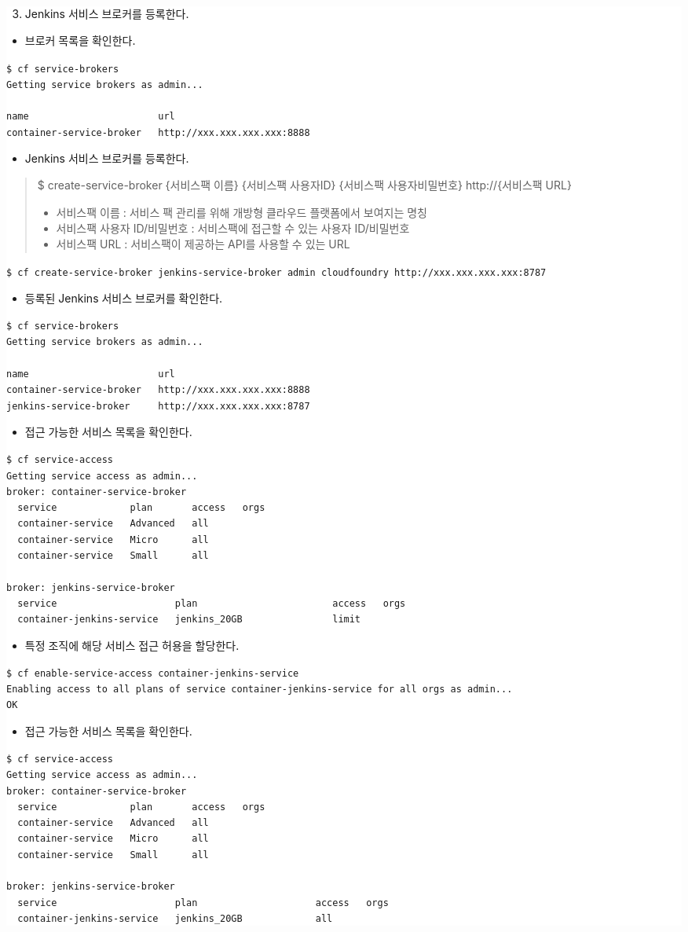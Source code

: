 3. Jenkins 서비스 브로커를 등록한다.
- 브로커 목록을 확인한다.
```
$ cf service-brokers
Getting service brokers as admin...

name                       url
container-service-broker   http://xxx.xxx.xxx.xxx:8888
```
 - Jenkins 서비스 브로커를 등록한다.
> $ create-service-broker {서비스팩 이름} {서비스팩 사용자ID} {서비스팩 사용자비밀번호} http://{서비스팩 URL}
> - 서비스팩 이름 : 서비스 팩 관리를 위해 개방형 클라우드 플랫폼에서 보여지는 명칭
> - 서비스팩 사용자 ID/비밀번호 : 서비스팩에 접근할 수 있는 사용자 ID/비밀번호
> - 서비스팩 URL : 서비스팩이 제공하는 API를 사용할 수 있는 URL
 ```
$ cf create-service-broker jenkins-service-broker admin cloudfoundry http://xxx.xxx.xxx.xxx:8787
 ```
  - 등록된 Jenkins 서비스 브로커를 확인한다.
 ```
 $ cf service-brokers
Getting service brokers as admin...

name                       url
container-service-broker   http://xxx.xxx.xxx.xxx:8888
jenkins-service-broker     http://xxx.xxx.xxx.xxx:8787
```
- 접근 가능한 서비스 목록을 확인한다.
```
$ cf service-access
Getting service access as admin...
broker: container-service-broker
  service             plan       access   orgs
  container-service   Advanced   all      
  container-service   Micro      all      
  container-service   Small      all      

broker: jenkins-service-broker
  service                     plan                        access   orgs
  container-jenkins-service   jenkins_20GB                limit
```
- 특정 조직에 해당 서비스 접근 허용을 할당한다.
```
$ cf enable-service-access container-jenkins-service
Enabling access to all plans of service container-jenkins-service for all orgs as admin...
OK
```
- 접근 가능한 서비스 목록을 확인한다.
```
$ cf service-access
Getting service access as admin...
broker: container-service-broker
  service             plan       access   orgs
  container-service   Advanced   all      
  container-service   Micro      all      
  container-service   Small      all      

broker: jenkins-service-broker
  service                     plan                     access   orgs
  container-jenkins-service   jenkins_20GB             all      
```
